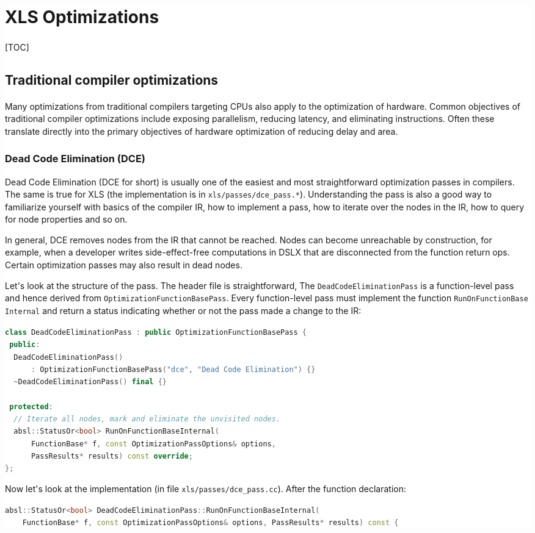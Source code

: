 # XLS Optimizations

[TOC]

## Traditional compiler optimizations

Many optimizations from traditional compilers targeting CPUs also apply to the
optimization of hardware. Common objectives of traditional compiler
optimizations include exposing parallelism, reducing latency, and eliminating
instructions. Often these translate directly into the primary objectives of
hardware optimization of reducing delay and area.

### Dead Code Elimination (DCE)

Dead Code Elimination (DCE for short) is usually one of the easiest and most
straightforward optimization passes in compilers. The same is true for XLS (the
implementation is in `xls/passes/dce_pass.*`). Understanding the pass is also a
good way to familiarize yourself with basics of the compiler IR, how to
implement a pass, how to iterate over the nodes in the IR, how to query for node
properties and so on.

In general, DCE removes nodes from the IR that cannot be reached. Nodes can
become unreachable by construction, for example, when a developer writes
side-effect-free computations in DSLX that are disconnected from the function
return ops. Certain optimization passes may also result in dead nodes.

Let's look at the structure of the pass. The header file is straightforward, The
`DeadCodeEliminationPass` is a function-level pass and hence derived from
`OptimizationFunctionBasePass`. Every function-level pass must implement the
function `RunOnFunctionBaseInternal` and return a status indicating whether or
not the pass made a change to the IR:

```c++
class DeadCodeEliminationPass : public OptimizationFunctionBasePass {
 public:
  DeadCodeEliminationPass()
      : OptimizationFunctionBasePass("dce", "Dead Code Elimination") {}
  ~DeadCodeEliminationPass() final {}

 protected:
  // Iterate all nodes, mark and eliminate the unvisited nodes.
  absl::StatusOr<bool> RunOnFunctionBaseInternal(
      FunctionBase* f, const OptimizationPassOptions& options,
      PassResults* results) const override;
};
```

Now let's look at the implementation (in file `xls/passes/dce_pass.cc`). After
the function declaration:

```c++
absl::StatusOr<bool> DeadCodeEliminationPass::RunOnFunctionBaseInternal(
    FunctionBase* f, const OptimizationPassOptions& options, PassResults* results) const {
```
